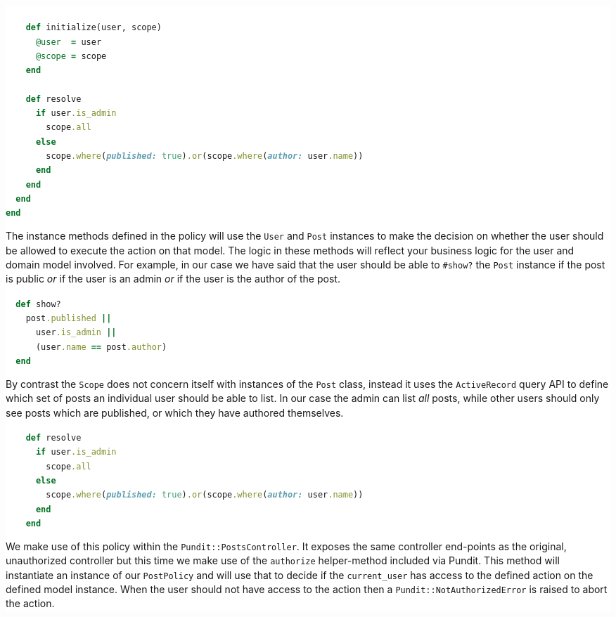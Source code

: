 ```ruby

    def initialize(user, scope)
      @user  = user
      @scope = scope
    end

    def resolve
      if user.is_admin
        scope.all
      else
        scope.where(published: true).or(scope.where(author: user.name))
      end
    end
  end
end
```

The instance methods defined in the policy will use the `User` and `Post` instances to make the decision on whether the user should be allowed to execute the action on that model. The logic in these methods will reflect your business logic for the user and domain model involved. For example, in our case we have said that the user should be able to `#show?` the `Post` instance if the post is public *or* if the user is an admin *or* if the user is the author of the post.

```ruby
  def show?
    post.published ||
      user.is_admin ||
      (user.name == post.author)
  end
```

By contrast the `Scope` does not concern itself with instances of the `Post` class, instead it uses the `ActiveRecord` query API to define which set of posts an individual user should be able to list. In our case the admin can list *all* posts, while other users should only see posts which are published, or which they have authored themselves.


```ruby
    def resolve
      if user.is_admin
        scope.all
      else
        scope.where(published: true).or(scope.where(author: user.name))
      end
    end
```

We make use of this policy within the `Pundit::PostsController`. It exposes the same controller end-points as the original, unauthorized controller but this time we make use of the `authorize` helper-method included via Pundit. This method will instantiate an instance of our `PostPolicy` and will use that to decide if the `current_user` has access to the defined action on the defined model instance. When the user should not have access to the action then a `Pundit::NotAuthorizedError` is raised to abort the action.
